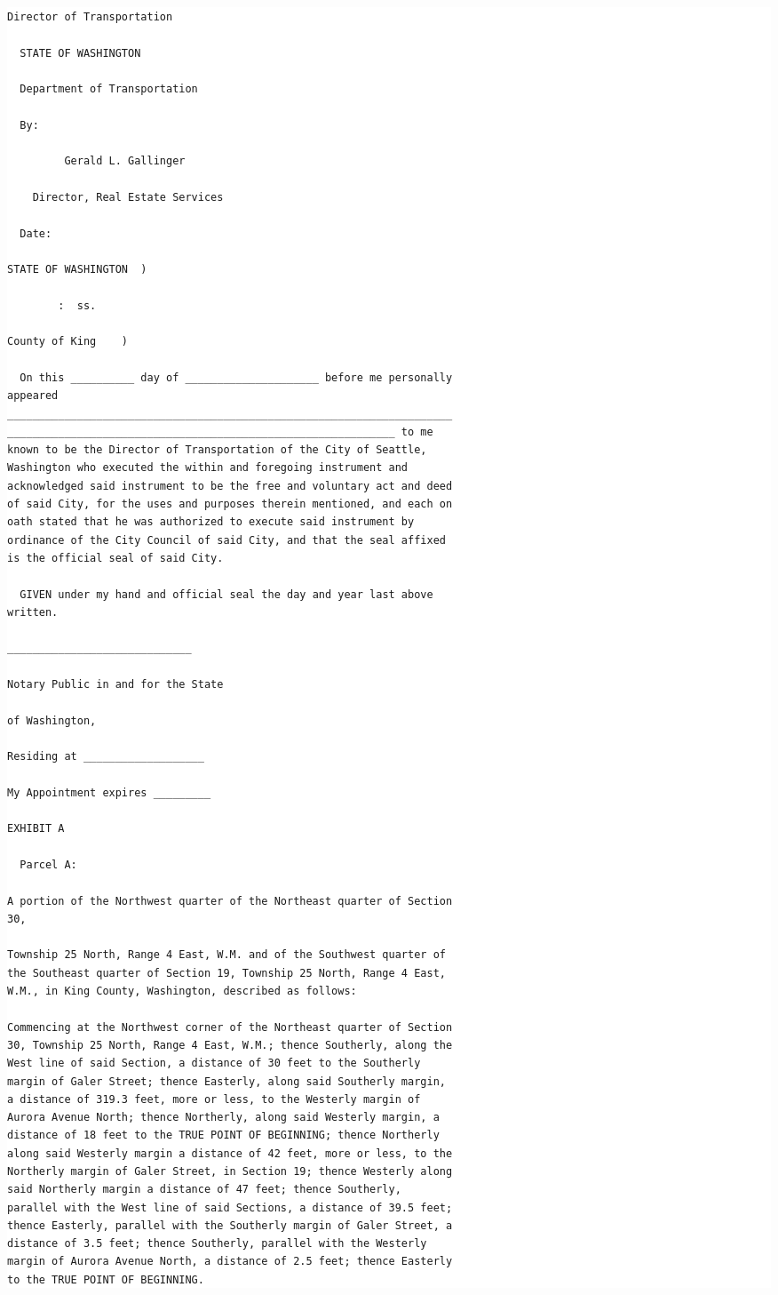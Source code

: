     Director of Transportation  
  
      STATE OF WASHINGTON  
  
      Department of Transportation  
  
      By:  
  
             Gerald L. Gallinger  
  
        Director, Real Estate Services  
  
      Date:  
  
    STATE OF WASHINGTON  )  
  
            :  ss.  
  
    County of King    )  
  
      On this __________ day of _____________________ before me personally  
    appeared  
    ______________________________________________________________________  
    _____________________________________________________________ to me  
    known to be the Director of Transportation of the City of Seattle,  
    Washington who executed the within and foregoing instrument and  
    acknowledged said instrument to be the free and voluntary act and deed  
    of said City, for the uses and purposes therein mentioned, and each on  
    oath stated that he was authorized to execute said instrument by  
    ordinance of the City Council of said City, and that the seal affixed  
    is the official seal of said City.  
  
      GIVEN under my hand and official seal the day and year last above  
    written.  
  
    _____________________________  
  
    Notary Public in and for the State  
  
    of Washington,  
  
    Residing at ___________________  
  
    My Appointment expires _________  
  
    EXHIBIT A  
  
      Parcel A:  
  
    A portion of the Northwest quarter of the Northeast quarter of Section  
    30,  
  
    Township 25 North, Range 4 East, W.M. and of the Southwest quarter of  
    the Southeast quarter of Section 19, Township 25 North, Range 4 East,  
    W.M., in King County, Washington, described as follows:  
  
    Commencing at the Northwest corner of the Northeast quarter of Section  
    30, Township 25 North, Range 4 East, W.M.; thence Southerly, along the  
    West line of said Section, a distance of 30 feet to the Southerly  
    margin of Galer Street; thence Easterly, along said Southerly margin,  
    a distance of 319.3 feet, more or less, to the Westerly margin of  
    Aurora Avenue North; thence Northerly, along said Westerly margin, a  
    distance of 18 feet to the TRUE POINT OF BEGINNING; thence Northerly  
    along said Westerly margin a distance of 42 feet, more or less, to the  
    Northerly margin of Galer Street, in Section 19; thence Westerly along  
    said Northerly margin a distance of 47 feet; thence Southerly,  
    parallel with the West line of said Sections, a distance of 39.5 feet;  
    thence Easterly, parallel with the Southerly margin of Galer Street, a  
    distance of 3.5 feet; thence Southerly, parallel with the Westerly  
    margin of Aurora Avenue North, a distance of 2.5 feet; thence Easterly  
    to the TRUE POINT OF BEGINNING.  
  